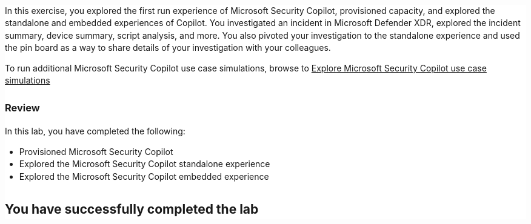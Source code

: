 In this exercise, you explored the first run experience of Microsoft Security Copilot, provisioned capacity, and explored the standalone and embedded experiences of Copilot. You investigated an incident in Microsoft Defender XDR, explored the incident summary, device summary, script analysis, and more. You also pivoted your investigation to the standalone experience and used the pin board as a way to share details of your investigation with your colleagues.

To run additional Microsoft Security Copilot use case simulations, browse to [Explore Microsoft Security Copilot use case simulations](/training/modules/security-copilot-exercises/)

### Review
 In this lab, you have completed the following:
   - Provisioned Microsoft Security Copilot
   - Explored the Microsoft Security Copilot standalone experience
   - Explored the Microsoft Security Copilot embedded experience

## You have successfully completed the lab
